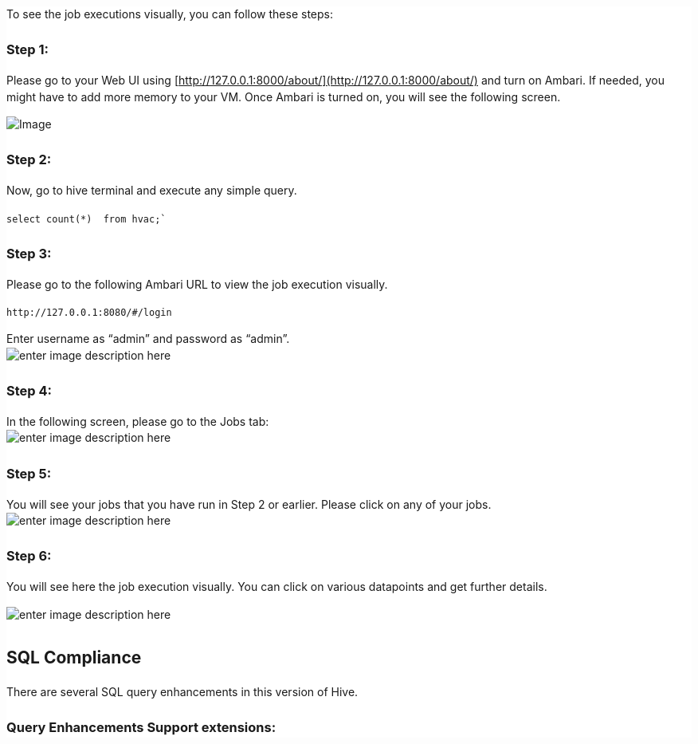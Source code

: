To see the job executions visually, you can follow these steps:

### Step 1:

Please go to your Web UI using [http://127.0.0.1:8000/about/](http://127.0.0.1:8000/about/) and turn on Ambari. If needed, you might have to add more memory to your VM. Once Ambari is turned on, you will see the following screen.

![Image](../../../assets/2-1/realtime-queries-hive-on-tez/Ambari.JPG)

### Step 2:

Now, go to hive terminal and execute any simple query.

~~~
select count(*)  from hvac;`
~~~

### Step 3:

Please go to the following Ambari URL to view the job execution visually.

~~~
http://127.0.0.1:8080/#/login
~~~

Enter username as “admin” and password as “admin”.  
![enter image description here](../../../assets/2-1/realtime-queries-hive-on-tez/Ambari.JPG)

### Step 4:

In the following screen, please go to the Jobs tab:  
![enter image description here](../../../assets/2-1/realtime-queries-hive-on-tez/ambari%20screen.JPG)

### Step 5:

You will see your jobs that you have run in Step 2 or earlier. Please click on any of your jobs.  
![enter image description here](../../../assets/2-1/realtime-queries-hive-on-tez/Ambari%20Jobs.JPG)

### Step 6:

You will see here the job execution visually. You can click on various datapoints and get further details.

![enter image description here](../../../assets/2-1/realtime-queries-hive-on-tez/Ambari%20DAG.JPG)

## SQL Compliance

There are several SQL query enhancements in this version of Hive.

### Query Enhancements Support extensions:
